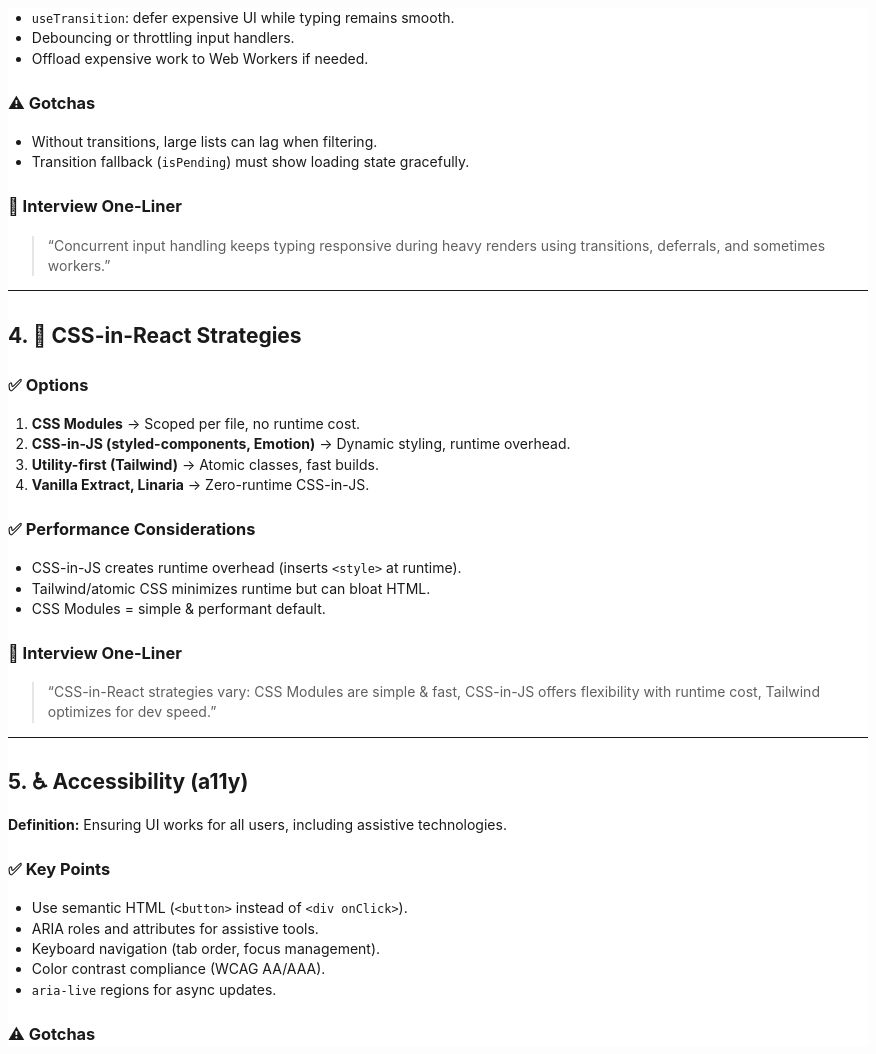 * `useTransition`: defer expensive UI while typing remains smooth.
* Debouncing or throttling input handlers.
* Offload expensive work to Web Workers if needed.

### ⚠️ Gotchas

* Without transitions, large lists can lag when filtering.
* Transition fallback (`isPending`) must show loading state gracefully.

### 🎯 Interview One-Liner

> “Concurrent input handling keeps typing responsive during heavy renders using transitions, deferrals, and sometimes workers.”

---

## 4. 🎨 CSS-in-React Strategies

### ✅ Options

1. **CSS Modules** → Scoped per file, no runtime cost.
2. **CSS-in-JS (styled-components, Emotion)** → Dynamic styling, runtime overhead.
3. **Utility-first (Tailwind)** → Atomic classes, fast builds.
4. **Vanilla Extract, Linaria** → Zero-runtime CSS-in-JS.

### ✅ Performance Considerations

* CSS-in-JS creates runtime overhead (inserts `<style>` at runtime).
* Tailwind/atomic CSS minimizes runtime but can bloat HTML.
* CSS Modules = simple & performant default.

### 🎯 Interview One-Liner

> “CSS-in-React strategies vary: CSS Modules are simple & fast, CSS-in-JS offers flexibility with runtime cost, Tailwind optimizes for dev speed.”

---

## 5. ♿ Accessibility (a11y)

**Definition:**
Ensuring UI works for all users, including assistive technologies.

### ✅ Key Points

* Use semantic HTML (`<button>` instead of `<div onClick>`).
* ARIA roles and attributes for assistive tools.
* Keyboard navigation (tab order, focus management).
* Color contrast compliance (WCAG AA/AAA).
* `aria-live` regions for async updates.

### ⚠️ Gotchas

